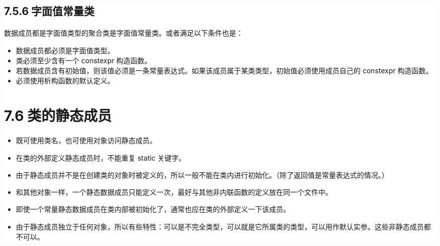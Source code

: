 7.5.6 字面值常量类
-----------------

数据成员都是字面值类型的聚合类是字面值常量类。或者满足以下条件也是：

- 数据成员都必须是字面值类型。
- 类必须至少含有一个 constexpr 构造函数。
- 若数据成员含有初始值，则该值必须是一条常量表达式。如果该成员属于某类类型，初始值必须使用成员自己的 constexpr 构造函数。
- 必须使用析构函数的默认定义。

7.6 类的静态成员
===============

- 既可使用类名，也可使用对象访问静态成员。
- 在类的外部定义静态成员时，不能重复 static 关键字。
- 由于静态成员并不是在创建类的对象时被定义的，所以一般不能在类内进行初始化。（除了返回值是常量表达式的情况。）
- 和其他对象一样，一个静态数据成员只能定义一次，最好与其他非内联函数的定义放在同一个文件中。
- 即使一个常量静态数据成员在类内部被初始化了，通常也应在类的外部定义一下该成员。

- 由于静态成员独立于任何对象，所以有些特性：可以是不完全类型，可以就是它所属类的类型，可以用作默认实参。这些非静态成员都不可以。
